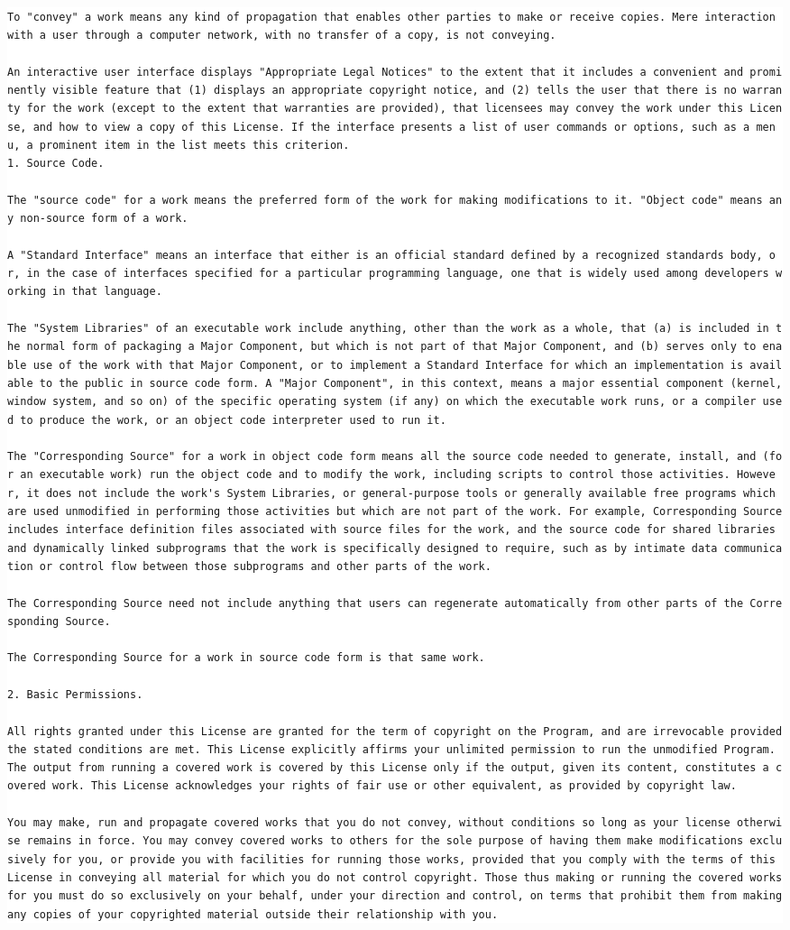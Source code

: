     To "convey" a work means any kind of propagation that enables other parties to make or receive copies. Mere interaction with a user through a computer network, with no transfer of a copy, is not conveying.
    
    An interactive user interface displays "Appropriate Legal Notices" to the extent that it includes a convenient and prominently visible feature that (1) displays an appropriate copyright notice, and (2) tells the user that there is no warranty for the work (except to the extent that warranties are provided), that licensees may convey the work under this License, and how to view a copy of this License. If the interface presents a list of user commands or options, such as a menu, a prominent item in the list meets this criterion.
    1. Source Code.
    
    The "source code" for a work means the preferred form of the work for making modifications to it. "Object code" means any non-source form of a work.
    
    A "Standard Interface" means an interface that either is an official standard defined by a recognized standards body, or, in the case of interfaces specified for a particular programming language, one that is widely used among developers working in that language.
    
    The "System Libraries" of an executable work include anything, other than the work as a whole, that (a) is included in the normal form of packaging a Major Component, but which is not part of that Major Component, and (b) serves only to enable use of the work with that Major Component, or to implement a Standard Interface for which an implementation is available to the public in source code form. A "Major Component", in this context, means a major essential component (kernel, window system, and so on) of the specific operating system (if any) on which the executable work runs, or a compiler used to produce the work, or an object code interpreter used to run it.
    
    The "Corresponding Source" for a work in object code form means all the source code needed to generate, install, and (for an executable work) run the object code and to modify the work, including scripts to control those activities. However, it does not include the work's System Libraries, or general-purpose tools or generally available free programs which are used unmodified in performing those activities but which are not part of the work. For example, Corresponding Source includes interface definition files associated with source files for the work, and the source code for shared libraries and dynamically linked subprograms that the work is specifically designed to require, such as by intimate data communication or control flow between those subprograms and other parts of the work.
    
    The Corresponding Source need not include anything that users can regenerate automatically from other parts of the Corresponding Source.
    
    The Corresponding Source for a work in source code form is that same work.
    
    2. Basic Permissions.
    
    All rights granted under this License are granted for the term of copyright on the Program, and are irrevocable provided the stated conditions are met. This License explicitly affirms your unlimited permission to run the unmodified Program. The output from running a covered work is covered by this License only if the output, given its content, constitutes a covered work. This License acknowledges your rights of fair use or other equivalent, as provided by copyright law.
    
    You may make, run and propagate covered works that you do not convey, without conditions so long as your license otherwise remains in force. You may convey covered works to others for the sole purpose of having them make modifications exclusively for you, or provide you with facilities for running those works, provided that you comply with the terms of this License in conveying all material for which you do not control copyright. Those thus making or running the covered works for you must do so exclusively on your behalf, under your direction and control, on terms that prohibit them from making any copies of your copyrighted material outside their relationship with you.
    